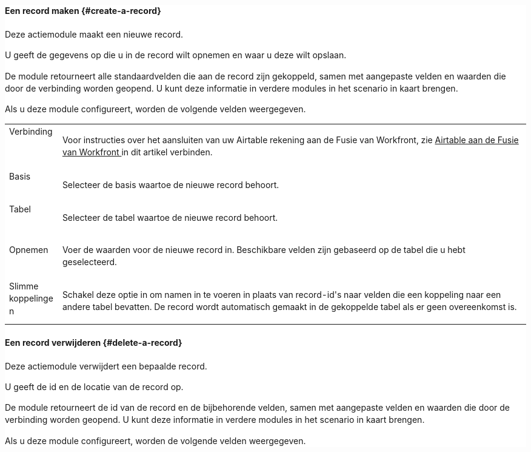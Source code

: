 #### Een record maken {#create-a-record}

Deze actiemodule maakt een nieuwe record.

U geeft de gegevens op die u in de record wilt opnemen en waar u deze wilt opslaan.

De module retourneert alle standaardvelden die aan de record zijn gekoppeld, samen met aangepaste velden en waarden die door de verbinding worden geopend. U kunt deze informatie in verdere modules in het scenario in kaart brengen.

Als u deze module configureert, worden de volgende velden weergegeven.

<table style="table-layout:auto"> 
 <col> 
 <col> 
 <tbody> 
  <tr> 
   <td>Verbinding </td> 
   <td> <p>Voor instructies over het aansluiten van uw Airtable rekening aan de Fusie van Workfront, zie <a href="#connect-airtable-to-workfront-fusion" class="MCXref xref"> Airtable aan de Fusie van Workfront </a> in dit artikel verbinden.</p> </td> 
  </tr> 
  <tr> 
   <td>Basis </td> 
   <td> <p>Selecteer de basis waartoe de nieuwe record behoort.</p> </td> 
  </tr> 
  <tr> 
   <td>Tabel </td> 
   <td> <p>Selecteer de tabel waartoe de nieuwe record behoort.</p> </td> 
  </tr> 
  <tr> 
   <td> <p>Opnemen</p> </td> 
   <td> <p>Voer de waarden voor de nieuwe record in. Beschikbare velden zijn gebaseerd op de tabel die u hebt geselecteerd.</p> </td> 
  </tr> 
  <tr> 
   <td>Slimme koppelingen</td> 
   <td> <p>Schakel deze optie in om namen in te voeren in plaats van record-id's naar velden die een koppeling naar een andere tabel bevatten. De record wordt automatisch gemaakt in de gekoppelde tabel als er geen overeenkomst is.</p> </td> 
  </tr> 
 </tbody> 
</table>

#### Een record verwijderen {#delete-a-record}

Deze actiemodule verwijdert een bepaalde record.

U geeft de id en de locatie van de record op.

De module retourneert de id van de record en de bijbehorende velden, samen met aangepaste velden en waarden die door de verbinding worden geopend. U kunt deze informatie in verdere modules in het scenario in kaart brengen.

Als u deze module configureert, worden de volgende velden weergegeven.
